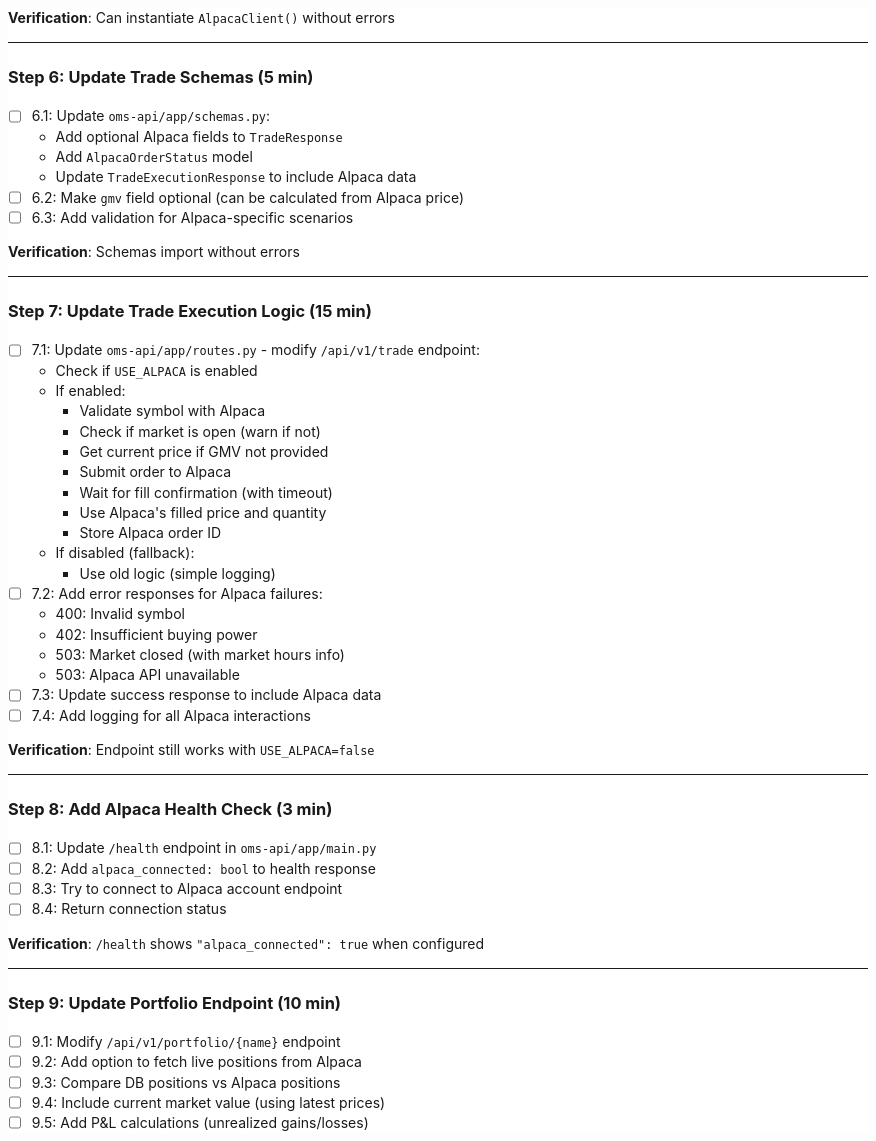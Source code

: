 **Verification**: Can instantiate `AlpacaClient()` without errors

---

### **Step 6: Update Trade Schemas** (5 min)
- [ ] 6.1: Update `oms-api/app/schemas.py`:
  - Add optional Alpaca fields to `TradeResponse`
  - Add `AlpacaOrderStatus` model
  - Update `TradeExecutionResponse` to include Alpaca data
- [ ] 6.2: Make `gmv` field optional (can be calculated from Alpaca price)
- [ ] 6.3: Add validation for Alpaca-specific scenarios

**Verification**: Schemas import without errors

---

### **Step 7: Update Trade Execution Logic** (15 min)
- [ ] 7.1: Update `oms-api/app/routes.py` - modify `/api/v1/trade` endpoint:
  - Check if `USE_ALPACA` is enabled
  - If enabled:
    - Validate symbol with Alpaca
    - Check if market is open (warn if not)
    - Get current price if GMV not provided
    - Submit order to Alpaca
    - Wait for fill confirmation (with timeout)
    - Use Alpaca's filled price and quantity
    - Store Alpaca order ID
  - If disabled (fallback):
    - Use old logic (simple logging)
- [ ] 7.2: Add error responses for Alpaca failures:
  - 400: Invalid symbol
  - 402: Insufficient buying power
  - 503: Market closed (with market hours info)
  - 503: Alpaca API unavailable
- [ ] 7.3: Update success response to include Alpaca data
- [ ] 7.4: Add logging for all Alpaca interactions

**Verification**: Endpoint still works with `USE_ALPACA=false`

---

### **Step 8: Add Alpaca Health Check** (3 min)
- [ ] 8.1: Update `/health` endpoint in `oms-api/app/main.py`
- [ ] 8.2: Add `alpaca_connected: bool` to health response
- [ ] 8.3: Try to connect to Alpaca account endpoint
- [ ] 8.4: Return connection status

**Verification**: `/health` shows `"alpaca_connected": true` when configured

---

### **Step 9: Update Portfolio Endpoint** (10 min)
- [ ] 9.1: Modify `/api/v1/portfolio/{name}` endpoint
- [ ] 9.2: Add option to fetch live positions from Alpaca
- [ ] 9.3: Compare DB positions vs Alpaca positions
- [ ] 9.4: Include current market value (using latest prices)
- [ ] 9.5: Add P&L calculations (unrealized gains/losses)

